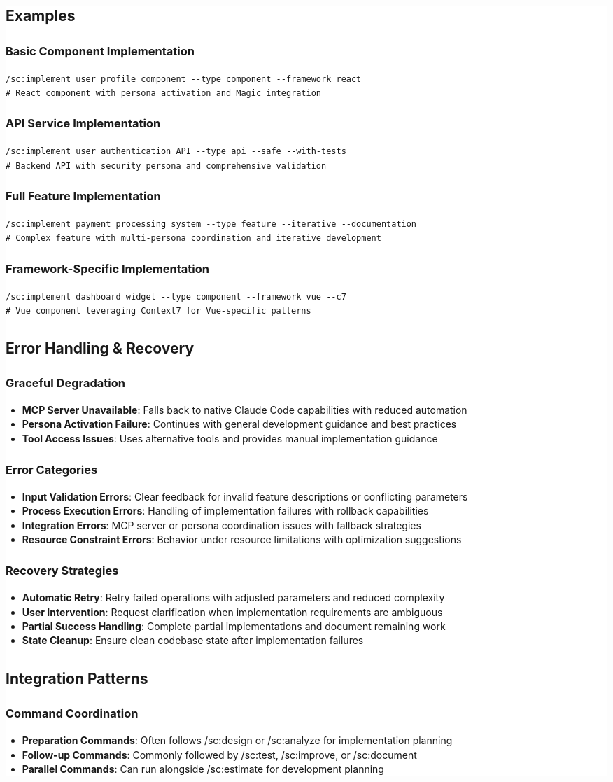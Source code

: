 ## Examples

### Basic Component Implementation
```
/sc:implement user profile component --type component --framework react
# React component with persona activation and Magic integration
```

### API Service Implementation
```
/sc:implement user authentication API --type api --safe --with-tests
# Backend API with security persona and comprehensive validation
```

### Full Feature Implementation
```
/sc:implement payment processing system --type feature --iterative --documentation
# Complex feature with multi-persona coordination and iterative development
```

### Framework-Specific Implementation
```
/sc:implement dashboard widget --type component --framework vue --c7
# Vue component leveraging Context7 for Vue-specific patterns
```

## Error Handling & Recovery

### Graceful Degradation
- **MCP Server Unavailable**: Falls back to native Claude Code capabilities with reduced automation
- **Persona Activation Failure**: Continues with general development guidance and best practices
- **Tool Access Issues**: Uses alternative tools and provides manual implementation guidance

### Error Categories
- **Input Validation Errors**: Clear feedback for invalid feature descriptions or conflicting parameters
- **Process Execution Errors**: Handling of implementation failures with rollback capabilities
- **Integration Errors**: MCP server or persona coordination issues with fallback strategies
- **Resource Constraint Errors**: Behavior under resource limitations with optimization suggestions

### Recovery Strategies
- **Automatic Retry**: Retry failed operations with adjusted parameters and reduced complexity
- **User Intervention**: Request clarification when implementation requirements are ambiguous
- **Partial Success Handling**: Complete partial implementations and document remaining work
- **State Cleanup**: Ensure clean codebase state after implementation failures

## Integration Patterns

### Command Coordination
- **Preparation Commands**: Often follows /sc:design or /sc:analyze for implementation planning
- **Follow-up Commands**: Commonly followed by /sc:test, /sc:improve, or /sc:document
- **Parallel Commands**: Can run alongside /sc:estimate for development planning
